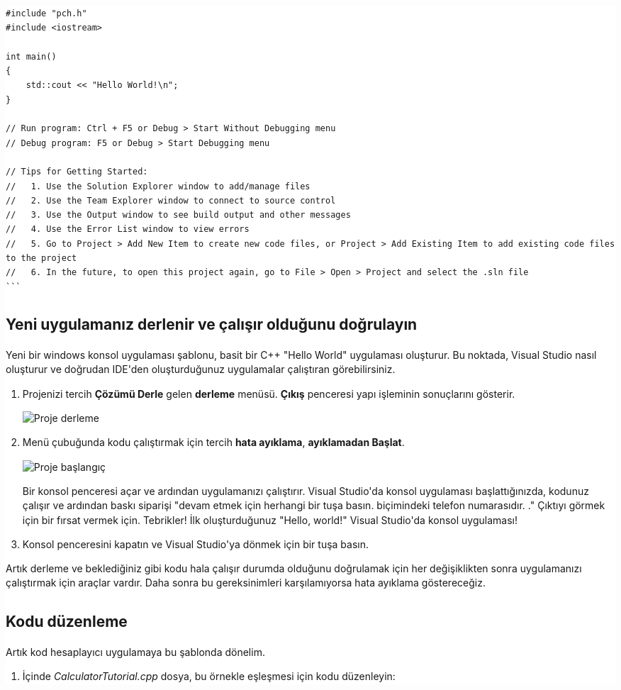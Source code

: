     #include "pch.h"
    #include <iostream>

    int main()
    {
        std::cout << "Hello World!\n"; 
    }

    // Run program: Ctrl + F5 or Debug > Start Without Debugging menu
    // Debug program: F5 or Debug > Start Debugging menu

    // Tips for Getting Started: 
    //   1. Use the Solution Explorer window to add/manage files
    //   2. Use the Team Explorer window to connect to source control
    //   3. Use the Output window to see build output and other messages
    //   4. Use the Error List window to view errors
    //   5. Go to Project > Add New Item to create new code files, or Project > Add Existing Item to add existing code files to the project
    //   6. In the future, to open this project again, go to File > Open > Project and select the .sln file
    ```

## <a name="verify-that-your-new-app-builds-and-runs"></a>Yeni uygulamanız derlenir ve çalışır olduğunu doğrulayın

Yeni bir windows konsol uygulaması şablonu, basit bir C++ "Hello World" uygulaması oluşturur. Bu noktada, Visual Studio nasıl oluşturur ve doğrudan IDE'den oluşturduğunuz uygulamalar çalıştıran görebilirsiniz.

1. Projenizi tercih **Çözümü Derle** gelen **derleme** menüsü. **Çıkış** penceresi yapı işleminin sonuçlarını gösterir.

   ![Proje derleme](./media/calculator-initial-build-output.png "projeyi oluşturun")

1. Menü çubuğunda kodu çalıştırmak için tercih **hata ayıklama**, **ayıklamadan Başlat**.

   ![Proje başlangıç](./media/calculator-hello-world-console.png "projeyi Başlat")

   Bir konsol penceresi açar ve ardından uygulamanızı çalıştırır. Visual Studio'da konsol uygulaması başlattığınızda, kodunuz çalışır ve ardından baskı siparişi "devam etmek için herhangi bir tuşa basın. biçimindeki telefon numarasıdır. ." Çıktıyı görmek için bir fırsat vermek için. Tebrikler! İlk oluşturduğunuz "Hello, world!" Visual Studio'da konsol uygulaması!

1. Konsol penceresini kapatın ve Visual Studio'ya dönmek için bir tuşa basın.

Artık derleme ve beklediğiniz gibi kodu hala çalışır durumda olduğunu doğrulamak için her değişiklikten sonra uygulamanızı çalıştırmak için araçlar vardır. Daha sonra bu gereksinimleri karşılamıyorsa hata ayıklama göstereceğiz.

## <a name="edit-the-code"></a>Kodu düzenleme

Artık kod hesaplayıcı uygulamaya bu şablonda dönelim.

1. İçinde *CalculatorTutorial.cpp* dosya, bu örnekle eşleşmesi için kodu düzenleyin:
